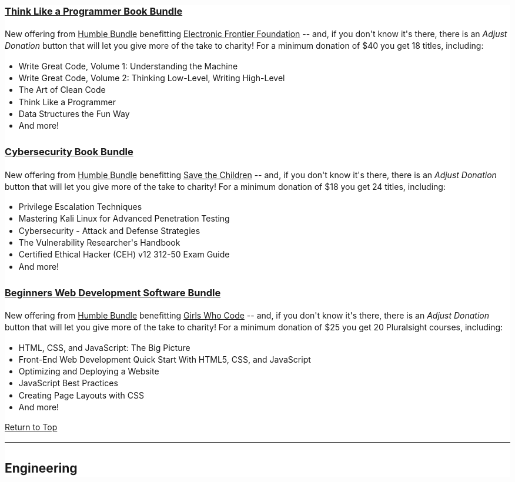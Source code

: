 ### [Think Like a Programmer Book Bundle](https://www.humblebundle.com/books/think-like-programmer-no-starch-books)

New offering from [Humble Bundle](https://www.humblebundle.com/) benefitting [Electronic Frontier Foundation](https://www.eff.org) -- and, if you don't know it's there, there is an *Adjust Donation* button that will let you give more of the take to charity! For a minimum donation of $40 you get 18 titles, including:

* Write Great Code, Volume 1: Understanding the Machine
* Write Great Code, Volume 2: Thinking Low-Level, Writing High-Level
* The Art of Clean Code
* Think Like a Programmer
* Data Structures the Fun Way
* And more!

### [Cybersecurity Book Bundle](https://www.humblebundle.com/books/cybersecurity-packt-2023-books)

New offering from [Humble Bundle](https://www.humblebundle.com/) benefitting [Save the Children](https://www.savethechildren.org) -- and, if you don't know it's there, there is an *Adjust Donation* button that will let you give more of the take to charity! For a minimum donation of $18 you get 24 titles, including:

* Privilege Escalation Techniques
* Mastering Kali Linux for Advanced Penetration Testing
* Cybersecurity - Attack and Defense Strategies
* The Vulnerability Researcher's Handbook
* Certified Ethical Hacker (CEH) v12 312-50 Exam Guide
* And more!



### [Beginners Web Development Software Bundle](https://www.humblebundle.com/software/pluralsight-beginners-web-development-softwares)

New offering from [Humble Bundle](https://www.humblebundle.com/) benefitting [Girls Who Code](https://girlswhocode.com) -- and, if you don't know it's there, there is an *Adjust Donation* button that will let you give more of the take to charity! For a minimum donation of $25 you get 20 Pluralsight courses, including:

* HTML, CSS, and JavaScript: The Big Picture
* Front-End Web Development Quick Start With HTML5, CSS, and JavaScript
* Optimizing and Deploying a Website
* JavaScript Best Practices
* Creating Page Layouts with CSS
* And more!

[Return to Top](#leading-thought)

---

## Engineering
